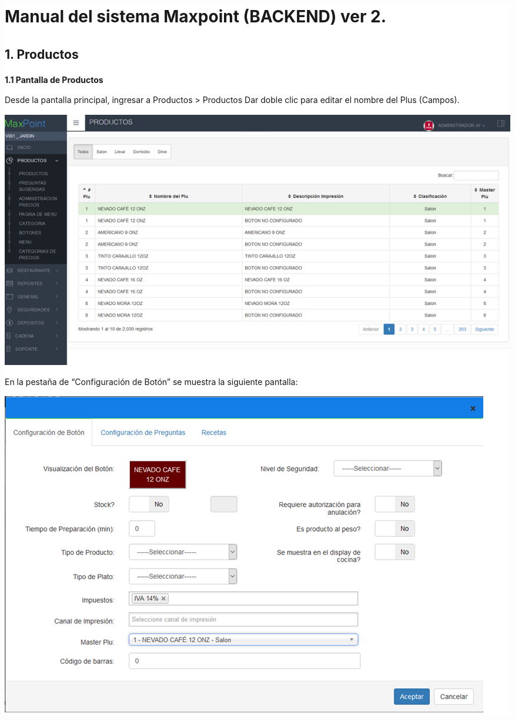 # Manual del sistema Maxpoint (BACKEND) ver 2.

## 1.	Productos

**1.1	Pantalla de Productos**

Desde la pantalla principal, ingresar a Productos > Productos
Dar doble clic para editar el nombre del Plus (Campos).

![Ejemplo de Maxpiont 1.1 Productos Nevado](<Maxpiont 1.1 Productos Nevado.png>)

En la pestaña de “Configuración de Botón” se muestra la siguiente pantalla:

![Ejemplo de Maxpiont 1.1 Configuracion Boton Nevado](<Maxpiont 1.1 Configuracion Boton Nevado.png>)
